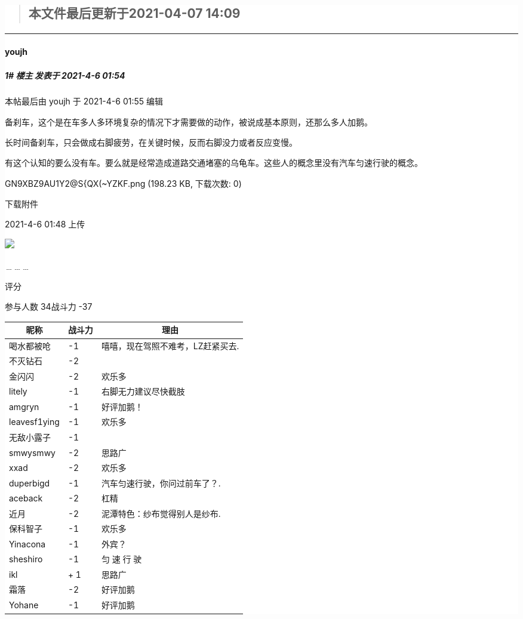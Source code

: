 > ## **本文件最后更新于2021-04-07 14:09** 



*****

####  youjh  
##### 1#       楼主       发表于 2021-4-6 01:54


 本帖最后由 youjh 于 2021-4-6 01:55 编辑 

备刹车，这个是在车多人多环境复杂的情况下才需要做的动作，被说成基本原则，还那么多人加鹅。

长时间备刹车，只会做成右脚疲劳，在关键时候，反而右脚没力或者反应变慢。

有这个认知的要么没有车。要么就是经常造成道路交通堵塞的乌龟车。这些人的概念里没有汽车匀速行驶的概念。


GN9XBZ9AU1Y2@S{QX(~YZKF.png
(198.23 KB, 下载次数: 0)


下载附件


2021-4-6 01:48 上传


<img src="https://img.saraba1st.com/forum/202104/06/014854bgdlcblnlllda9ju.png" referrerpolicy="no-referrer">


﹍﹍﹍

评分


 参与人数 34战斗力 -37

|昵称|战斗力|理由|
|----|---|---|
| 喝水都被呛|-1|嘻嘻，现在驾照不难考，LZ赶紧买去.|
| 不灭钻石|-2||
| 金闪闪|-2|欢乐多|
| litely|-1|右脚无力建议尽快截肢|
| amgryn|-1|好评加鹅！|
| leavesf1ying|-1|欢乐多|
| 无敌小露子|-1||
| smwysmwy|-2|思路广|
| xxad|-2|欢乐多|
| duperbigd|-1|汽车匀速行驶，你问过前车了？.|
| aceback|-2|杠精|
| 近月|-2|泥潭特色：纱布觉得别人是纱布.|
| 保科智子|-1|欢乐多|
| Yinacona|-1|外宾？|
| sheshiro|-1|匀 速 行 驶|
| ikl| + 1|思路广|
| 霜落|-2|好评加鹅|
| Yohane|-1|好评加鹅|